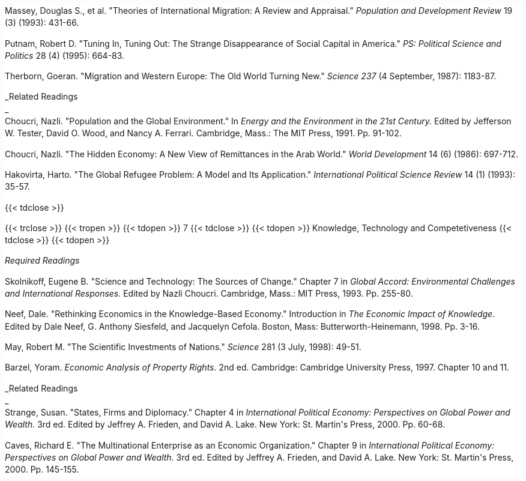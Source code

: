 Massey, Douglas S., et al. "Theories of International Migration: A Review and Appraisal." _Population and Development Review_ 19 (3) (1993): 431-66.  
  
Putnam, Robert D. "Tuning In, Tuning Out: The Strange Disappearance of Social Capital in America." _PS: Political Science and Politics_ 28 (4) (1995): 664-83.  
  
Therborn, Goeran. "Migration and Western Europe: The Old World Turning New." _Science 237_ (4 September, 1987): 1183-87.

_Related Readings  
_  
Choucri, Nazli. "Population and the Global Environment." In _Energy and the Environment in the 21st Century._ Edited by Jefferson W. Tester, David O. Wood, and Nancy A. Ferrari. Cambridge, Mass.: The MIT Press, 1991. Pp. 91-102.  
  
Choucri, Nazli. "The Hidden Economy: A New View of Remittances in the Arab World." _World Development_ 14 (6) (1986): 697-712.  
  
Hakovirta, Harto. "The Global Refugee Problem: A Model and Its Application." _International Political Science Review_ 14 (1) (1993): 35-57.


{{< tdclose >}}

{{< trclose >}}
{{< tropen >}}
{{< tdopen >}}
7
{{< tdclose >}}
{{< tdopen >}}
Knowledge, Technology and Competetiveness
{{< tdclose >}}
{{< tdopen >}}


_Required Readings_  
  
Skolnikoff, Eugene B. "Science and Technology: The Sources of Change." Chapter 7 in _Global Accord: Environmental Challenges and International Responses._ Edited by Nazli Choucri. Cambridge, Mass.: MIT Press, 1993. Pp. 255-80.  
  
Neef, Dale. "Rethinking Economics in the Knowledge-Based Economy." Introduction in _The Economic Impact of Knowledge_. Edited by Dale Neef, G. Anthony Siesfeld, and Jacquelyn Cefola. Boston, Mass: Butterworth-Heinemann, 1998. Pp. 3-16.  
  
May, Robert M. "The Scientific Investments of Nations." _Science_ 281 (3 July, 1998): 49-51.  
  
Barzel, Yoram. _Economic Analysis of Property Rights_. 2nd ed. Cambridge: Cambridge University Press, 1997. Chapter 10 and 11.

_Related Readings  
_  
Strange, Susan. "States, Firms and Diplomacy." Chapter 4 in _International Political Economy: Perspectives on Global Power and Wealth._ 3rd ed. Edited by Jeffrey A. Frieden, and David A. Lake. New York: St. Martin's Press, 2000. Pp. 60-68.  
  
Caves, Richard E. "The Multinational Enterprise as an Economic Organization." Chapter 9 in _International Political Economy: Perspectives on Global Power and Wealth._ 3rd ed. Edited by Jeffrey A. Frieden, and David A. Lake. New York: St. Martin's Press, 2000. Pp. 145-155.
